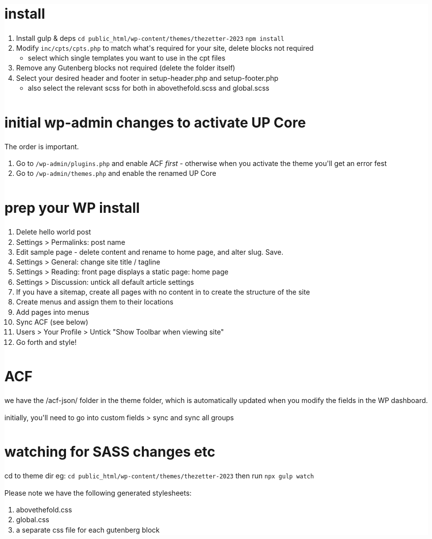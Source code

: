 # install

  1. Install gulp & deps
      `cd public_html/wp-content/themes/thezetter-2023`
      `npm install`
  2. Modify `inc/cpts/cpts.php` to match what's required for your site, delete blocks not required
      - select which single templates you want to use in the cpt files
  3. Remove any Gutenberg blocks not required (delete the folder itself)
  4. Select your desired header and footer in setup-header.php and setup-footer.php
      - also select the relevant scss for both in abovethefold.scss and global.scss

# initial wp-admin changes to activate UP Core

  The order is important.
  1. Go to `/wp-admin/plugins.php` and enable ACF *first* - otherwise when you activate the theme you'll get an error fest
  2. Go to `/wp-admin/themes.php` and enable the renamed UP Core

# prep your WP install

  1. Delete hello world post
  2. Settings > Permalinks: post name
  3. Edit sample page - delete content and rename to home page, and alter slug. Save.
  4. Settings > General: change site title / tagline
  5. Settings > Reading: front page displays a static page: home page
  6. Settings > Discussion: untick all default article settings
  7. If you have a sitemap, create all pages with no content in to create the structure of the site
  8. Create menus and assign them to their locations
  9. Add pages into menus
  10. Sync ACF (see below)
  11. Users > Your Profile > Untick "Show Toolbar when viewing site"
  12. Go forth and style!

# ACF

  we have the /acf-json/ folder in the theme folder, which is automatically updated when you modify the fields in the WP dashboard.

  initially, you'll need to go into custom fields > sync and sync all groups

# watching for SASS changes etc

  cd to theme dir eg: `cd public_html/wp-content/themes/thezetter-2023`
  then run `npx gulp watch`

  Please note we have the following generated stylesheets:
  1. abovethefold.css
  2. global.css
  3. a separate css file for each gutenberg block
